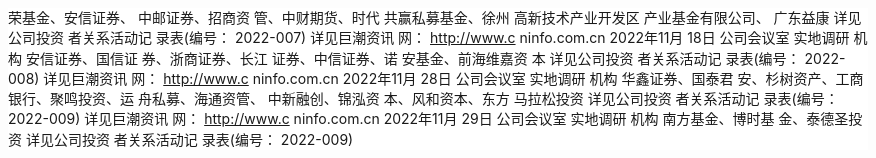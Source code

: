 荣基金、安信证券、
中邮证券、招商资
管、中财期货、时代
共赢私募基金、徐州
高新技术产业开发区
产业基金有限公司、
广东益康
详见公司投资
者关系活动记
录表(编号：
2022-007)
详见巨潮资讯
网：
http://www.c
ninfo.com.cn
2022年11月
18日
公司会议室
实地调研
机构
安信证券、国信证
券、浙商证券、长江
证券、中信证券、诺
安基金、前海维嘉资
本
详见公司投资
者关系活动记
录表(编号：
2022-008)
详见巨潮资讯
网：
http://www.c
ninfo.com.cn
2022年11月
28日
公司会议室
实地调研
机构
华鑫证券、国泰君
安、杉树资产、工商
银行、聚鸣投资、运
舟私募、海通资管、
中新融创、锦泓资
本、风和资本、东方
马拉松投资
详见公司投资
者关系活动记
录表(编号：
2022-009)
详见巨潮资讯
网：
http://www.c
ninfo.com.cn
2022年11月
29日
公司会议室
实地调研
机构
南方基金、博时基
金、泰德圣投资
详见公司投资
者关系活动记
录表(编号：
2022-009)